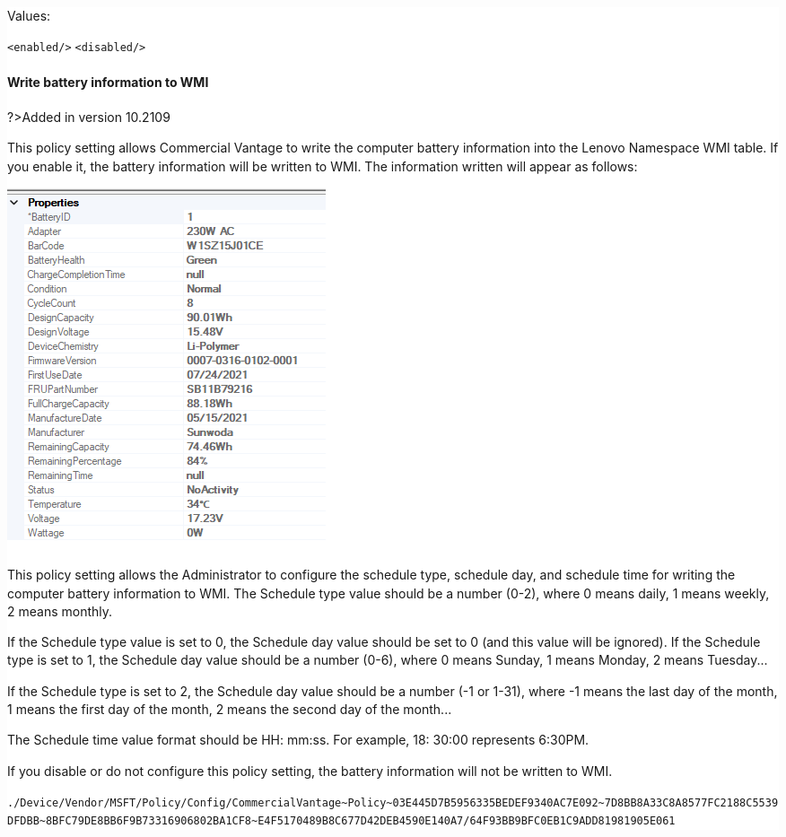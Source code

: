 Values:

`<enabled/>`
`<disabled/>`

#### Write battery information to WMI

?>Added in version 10.2109

This policy setting allows Commercial Vantage to write the computer battery information into the Lenovo Namespace WMI table. If you enable it, the battery information will be written to WMI.  The information written will appear as follows:

![battery info](./../../../img/cv/battery_info.png)

This policy setting allows the Administrator to configure the schedule type, schedule day, and schedule time for writing the computer battery information to WMI.
The Schedule type value should be a number (0-2), where 0 means daily, 1 means weekly, 2 means monthly.

If the Schedule type value is set to 0, the Schedule day value should be set to 0 (and this value will be ignored). If the Schedule type is set to 1, the Schedule day value should be a number (0-6), where 0 means Sunday, 1 means Monday, 2 means Tuesday...

If the Schedule type is set to 2, the Schedule day value should be a number (-1 or 1-31), where -1 means the last day of the month, 1 means the first day of the month, 2 means the second day of the month...

The Schedule time value format should be HH: mm:ss. For example, 18: 30:00 represents 6:30PM.

If you disable or do not configure this policy setting, the battery information will not be written to WMI.

```oma-uri
./Device/Vendor/MSFT/Policy/Config/CommercialVantage~Policy~03E445D7B5956335BEDEF9340AC7E092~7D8BB8A33C8A8577FC2188C5539DFDBB~8BFC79DE8BB6F9B73316906802BA1CF8~E4F5170489B8C677D42DEB4590E140A7/64F93BB9BFC0EB1C9ADD81981905E061
```
